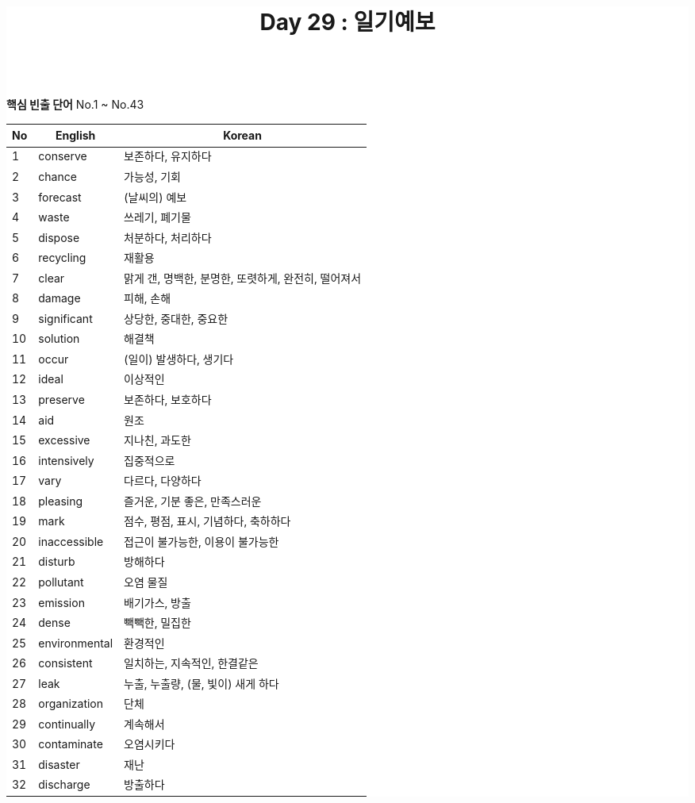<div align='center'>
    <h1>Day 29 : 일기예보</h1>
</div>

<br>
<br>

<b>핵심 빈출 단어</b> No.1 ~ No.43

|No|English|Korean|
|---|---|---|
|1|conserve|보존하다, 유지하다|
|2|chance|가능성, 기회|
|3|forecast|(날씨의) 예보|
|4|waste|쓰레기, 폐기물|
|5|dispose|처분하다, 처리하다|
|6|recycling|재활용|
|7|clear|맑게 갠, 명백한, 분명한, 또렷하게, 완전히, 떨어져서|
|8|damage|피해, 손해|
|9|significant|상당한, 중대한, 중요한|
|10|solution|해결책|
|11|occur|(일이) 발생하다, 생기다|
|12|ideal|이상적인|
|13|preserve|보존하다, 보호하다|
|14|aid|원조|
|15|excessive|지나친, 과도한|
|16|intensively|집중적으로|
|17|vary|다르다, 다양하다|
|18|pleasing|즐거운, 기분 좋은, 만족스러운|
|19|mark|점수, 평점, 표시, 기념하다, 축하하다|
|20|inaccessible|접근이 불가능한, 이용이 불가능한|
|21|disturb|방해하다|
|22|pollutant|오염 물질|
|23|emission|배기가스, 방출|
|24|dense|빽빽한, 밀집한|
|25|environmental|환경적인|
|26|consistent|일치하는, 지속적인, 한결같은|
|27|leak|누출, 누출량, (물, 빛이) 새게 하다|
|28|organization|단체|
|29|continually|계속해서|
|30|contaminate|오염시키다|
|31|disaster|재난|
|32|discharge|방출하다|